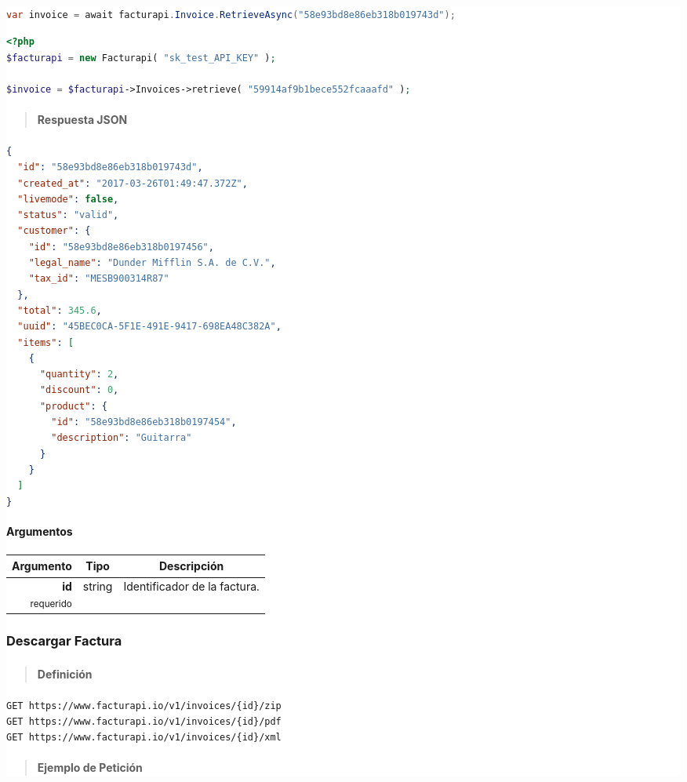 ```csharp
var invoice = await facturapi.Invoice.RetrieveAsync("58e93bd8e86eb318b019743d");
```

```php
<?php
$facturapi = new Facturapi( "sk_test_API_KEY" );

$invoice = $facturapi->Invoices->retrieve( "59914af9b1bece552fcaaafd" );
```

> <h4 class="toc-ignore">Respuesta JSON</h4>

```json
{
  "id": "58e93bd8e86eb318b019743d",
  "created_at": "2017-03-26T01:49:47.372Z",
  "livemode": false,
  "status": "valid",
  "customer": {
    "id": "58e93bd8e86eb318b0197456",
    "legal_name": "Dunder Mifflin S.A. de C.V.",
    "tax_id": "MESB900314R87"
  },
  "total": 345.6,
  "uuid": "45BEC0CA-5F1E-491E-9417-698EA48C382A",
  "items": [
    {
      "quantity": 2,
      "discount": 0,
      "product": {
        "id": "58e93bd8e86eb318b0197454",
        "description": "Guitarra"
      }
    }
  ]
}
```

#### Argumentos

Argumento | Tipo | Descripción
---------:|:----:| -----------
**id**<br><small>requerido</small> | string | Identificador de la factura.

### Descargar Factura

> <h4 class="toc-ignore">Definición</h4>

```text
GET https://www.facturapi.io/v1/invoices/{id}/zip
GET https://www.facturapi.io/v1/invoices/{id}/pdf
GET https://www.facturapi.io/v1/invoices/{id}/xml
```

> <h4 class="toc-ignore">Ejemplo de Petición</h4>
